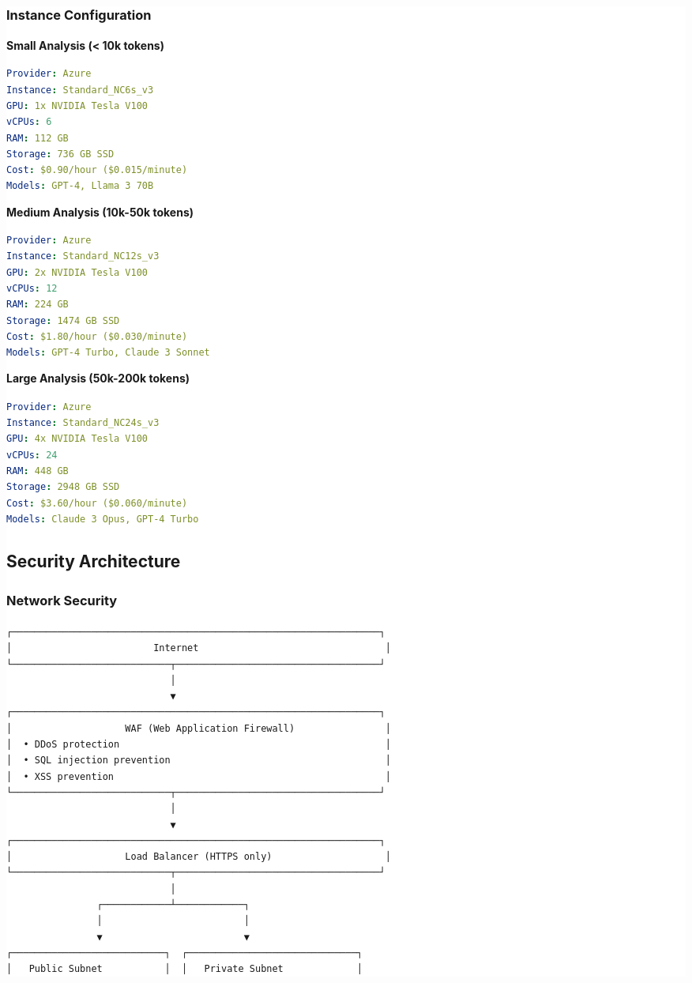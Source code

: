 ### Instance Configuration

**Small Analysis (< 10k tokens)**
```yaml
Provider: Azure
Instance: Standard_NC6s_v3
GPU: 1x NVIDIA Tesla V100
vCPUs: 6
RAM: 112 GB
Storage: 736 GB SSD
Cost: $0.90/hour ($0.015/minute)
Models: GPT-4, Llama 3 70B
```

**Medium Analysis (10k-50k tokens)**
```yaml
Provider: Azure
Instance: Standard_NC12s_v3
GPU: 2x NVIDIA Tesla V100
vCPUs: 12
RAM: 224 GB
Storage: 1474 GB SSD
Cost: $1.80/hour ($0.030/minute)
Models: GPT-4 Turbo, Claude 3 Sonnet
```

**Large Analysis (50k-200k tokens)**
```yaml
Provider: Azure
Instance: Standard_NC24s_v3
GPU: 4x NVIDIA Tesla V100
vCPUs: 24
RAM: 448 GB
Storage: 2948 GB SSD
Cost: $3.60/hour ($0.060/minute)
Models: Claude 3 Opus, GPT-4 Turbo
```

## Security Architecture

### Network Security

```
┌─────────────────────────────────────────────────────────────────┐
│                         Internet                                 │
└────────────────────────────┬────────────────────────────────────┘
                             │
                             ▼
┌─────────────────────────────────────────────────────────────────┐
│                    WAF (Web Application Firewall)                │
│  • DDoS protection                                               │
│  • SQL injection prevention                                      │
│  • XSS prevention                                                │
└────────────────────────────┬────────────────────────────────────┘
                             │
                             ▼
┌─────────────────────────────────────────────────────────────────┐
│                    Load Balancer (HTTPS only)                    │
└────────────────────────────┬────────────────────────────────────┘
                             │
                ┌────────────┴────────────┐
                │                         │
                ▼                         ▼
┌───────────────────────────┐  ┌──────────────────────────────┐
│   Public Subnet           │  │   Private Subnet             │
```